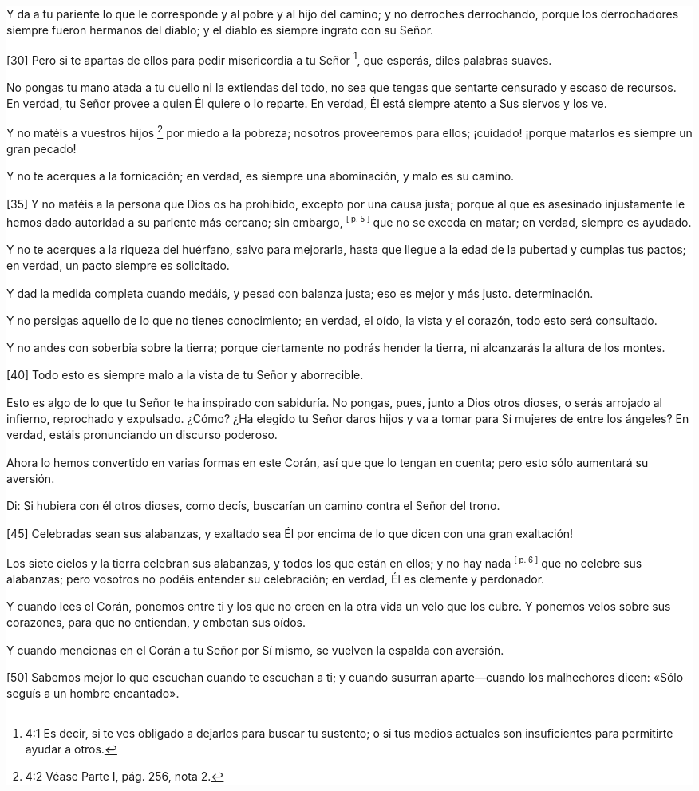 Y da a tu pariente lo que le corresponde y al pobre y al hijo del camino; y no derroches derrochando, porque los derrochadores siempre fueron hermanos del diablo; y el diablo es siempre ingrato con su Señor.

[30] Pero si te apartas de ellos para pedir misericordia a tu Señor [^7], que esperás, diles palabras suaves.

No pongas tu mano atada a tu cuello ni la extiendas del todo, no sea que tengas que sentarte censurado y escaso de recursos. En verdad, tu Señor provee a quien Él quiere o lo reparte. En verdad, Él está siempre atento a Sus siervos y los ve.

Y no matéis a vuestros hijos [^8] por miedo a la pobreza; nosotros proveeremos para ellos; ¡cuidado! ¡porque matarlos es siempre un gran pecado!

Y no te acerques a la fornicación; en verdad, es siempre una abominación, y malo es su camino.

[35] Y no matéis a la persona que Dios os ha prohibido, excepto por una causa justa; porque al que es asesinado injustamente le hemos dado autoridad a su pariente más cercano; sin embargo, <span id="p5"><sup><small>[ p. 5 ]</small></sup></span> que no se exceda en matar; en verdad, siempre es ayudado.

Y no te acerques a la riqueza del huérfano, salvo para mejorarla, hasta que llegue a la edad de la pubertad y cumplas tus pactos; en verdad, un pacto siempre es solicitado.

Y dad la medida completa cuando medáis, y pesad con balanza justa; eso es mejor y más justo. determinación.

Y no persigas aquello de lo que no tienes conocimiento; en verdad, el oído, la vista y el corazón, todo esto será consultado.

Y no andes con soberbia sobre la tierra; porque ciertamente no podrás hender la tierra, ni alcanzarás la altura de los montes.

[40] Todo esto es siempre malo a la vista de tu Señor y aborrecible.

Esto es algo de lo que tu Señor te ha inspirado con sabiduría. No pongas, pues, junto a Dios otros dioses, o serás arrojado al infierno, reprochado y expulsado. ¿Cómo? ¿Ha elegido tu Señor daros hijos y va a tomar para Sí mujeres de entre los ángeles? En verdad, estáis pronunciando un discurso poderoso.

Ahora lo hemos convertido en varias formas en este Corán, así que que lo tengan en cuenta; pero esto sólo aumentará su aversión.

Di: Si hubiera con él otros dioses, como decís, buscarían un camino contra el Señor del trono.

[45] Celebradas sean sus alabanzas, y exaltado sea Él por encima de lo que dicen con una gran exaltación!

Los siete cielos y la tierra celebran sus alabanzas, y todos los que están en ellos; y no hay nada <span id="p6"><sup><small>[ p. 6 ]</small></sup></span> que no celebre sus alabanzas; pero vosotros no podéis entender su celebración; en verdad, Él es clemente y perdonador.

Y cuando lees el Corán, ponemos entre ti y los que no creen en la otra vida un velo que los cubre. Y ponemos velos sobre sus corazones, para que no entiendan, y embotan sus oídos.

Y cuando mencionas en el Corán a tu Señor por Sí mismo, se vuelven la espalda con aversión.

[50] Sabemos mejor lo que escuchan cuando te escuchan a ti; y cuando susurran aparte—cuando los malhechores dicen: «Sólo seguís a un hombre encantado».


[^0]: 1:1 También llamados ‘Los hijos de Israel’. El tema del viaje milagroso de Mahoma en una noche desde La Meca a Jerusalén, y su ascenso al cielo, se encontrará discutido en la Introducción.
[^1]: 1:2 La Kaabah en La Meca.
[^2]: 1:3 El Templo de Jerusalén.
[^3]: 1:4 Los comentaristas mahometanos interpretan esto como una referencia a Goliat, Senaquerib o Nabucodonosor, y a una segunda invasión persa, en el primero. Los dos pecados cometidos por los judíos, y por los cuales se les amenazó con aplicar estos castigos, fueron, primero, el asesinato de Isaías y el encarcelamiento de Jeremías, y el segundo, el asesinato de Juan el Bautista. Sin embargo, las opiniones mahometanas sobre la historia antigua son vagas.
[^4]: 2:1 Suministro, ‘enviamos enemigos.’
[^5]: 2:2 Es decir, ‘fortuna’ o ‘destino’, literalmente, ‘pájaro’; los árabes, como los antiguos romanos, estaban acostumbrados a practicar la adivinación a partir del vuelo de los pájaros.
[^6]: 3:1 Les ordenó obedecer al Apóstol.
[^7]: 4:1 Es decir, si te ves obligado a dejarlos para buscar tu sustento; o si tus medios actuales son insuficientes para permitirte ayudar a otros.
[^8]: 4:2 Véase Parte I, pág. 256, nota 2.
[^9]: 6:1 Es decir, no deben provocar a los idólatras hablándoles con demasiada rudeza para exasperarlos.
[^10]: 7:1 Sale interpreta esto como que significa «los ángeles y profetas». Rodwell señala que es una «obvia alusión al culto a los santos de los cristianos». Sin embargo, como precisamente la misma expresión se usa en otras partes del Corán para los dioses falsos de los árabes, y la existencia de esos _g_inns y ángeles que ellos asociaron con Dios es constantemente reconocida, negando solamente su divinidad, prefiero seguir a los comentaristas musulmanes y referir el pasaje a los dioses del panteón árabe en La Meca; cf. Parte I, p. 127, nota 2.
[^11]: 7:2 El Zaqqûm; véase el Capítulo XXXVII, versículo 60. La visión a la que se refiere la página 8 es el viaje nocturno al cielo, aunque aquellos comentaristas que creen que esto fue un hecho real suponen otra visión para explicar este pasaje.
[^12]: 9:1 Los comentaristas dicen que esto se refiere a un tratado propuesto por la tribu de _TH_aqîf, quienes insistieron, como condición de su sumisión, que debían estar exentos de los deberes más molestos de los musulmanes, y se les debería permitir conservar su ídolo Allât por un tiempo determinado, y que su territorio debería ser considerado sagrado, como el de La Meca.
[^13]: 10:1 Según algunos, el alma en general; pero según otros, y más probablemente, el ángel Gabriel como agente de la revelación.
[^14]: 12:1 Según lo requiera la ocasión.
[^15]: 13:1 Los árabes a quienes se dirigió Mahoma parecen haber imaginado que se refería a Alá y Ar-ra‘hmân (el Misericordioso) dos deidades separadas. Los diversos epítetos que se aplican a Dios en el Corán, como 'bondadoso', 'que ve', 'que sabe', etc., son llamados por los musulmanes al 'asmâ'u 'l'husnâ, 'el mejor de los nombres', y se repiten al rezar las cuentas de su rosario.
[^16]: 13:2 Los musulmanes cumplen este mandato pronunciando con frecuencia la frase Allâhu akbar, especialmente como expresión de asombro. Es la misma expresión que emplearon las mujeres egipcias en relación con José, en el capítulo XII, versículo 31.